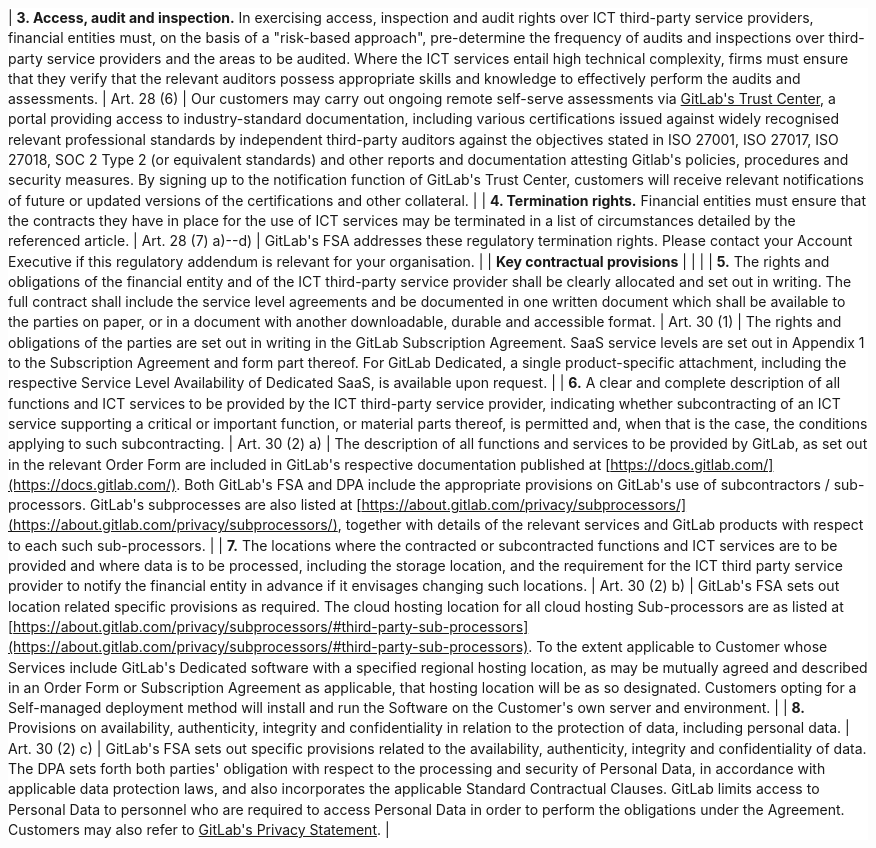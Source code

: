 | **3. Access, audit and inspection.** In exercising access, inspection and audit rights over ICT third-party service providers, financial entities must, on the basis of a "risk-based approach", pre-determine the frequency of audits and inspections over third-party service providers and the areas to be audited. Where the ICT services entail high technical complexity, firms must ensure that they verify that the relevant auditors possess appropriate skills and knowledge to effectively perform the audits and assessments. | Art. 28 (6) | Our customers may carry out ongoing remote self-serve assessments via [GitLab's Trust Center](https://trust.gitlab.com/), a portal providing access to industry-standard documentation, including various certifications issued against widely recognised relevant professional standards by independent third-party auditors against the objectives stated in ISO 27001, ISO 27017, ISO 27018, SOC 2 Type 2 (or equivalent standards) and other reports and documentation attesting Gitlab's policies, procedures and security measures. By signing up to the notification function of GitLab's Trust Center, customers will receive relevant notifications of future or updated versions of the certifications and other collateral. |
| **4. Termination rights.** Financial entities must ensure that the contracts they have in place for the use of ICT services may be terminated in a list of circumstances detailed by the referenced article. | Art. 28 (7) a)--d) | GitLab's FSA addresses these regulatory termination rights. Please contact your Account Executive if this regulatory addendum is relevant for your organisation. |
| **Key contractual provisions** | | |
| **5.** The rights and obligations of the financial entity and of the ICT third-party service provider shall be clearly allocated and set out in writing. The full contract shall include the service level agreements and be documented in one written document which shall be available to the parties on paper, or in a document with another downloadable, durable and accessible format. | Art. 30 (1) | The rights and obligations of the parties are set out in writing in the GitLab Subscription Agreement. SaaS service levels are set out in Appendix 1 to the Subscription Agreement and form part thereof. For GitLab Dedicated, a single product-specific attachment, including the respective Service Level Availability of Dedicated SaaS, is available upon request. |
| **6.** A clear and complete description of all functions and ICT services to be provided by the ICT third-party service provider, indicating whether subcontracting of an ICT service supporting a critical or important function, or material parts thereof, is permitted and, when that is the case, the conditions applying to such subcontracting. | Art. 30 (2) a) | The description of all functions and services to be provided by GitLab, as set out in the relevant Order Form are included in GitLab's respective documentation published at [https://docs.gitlab.com/](https://docs.gitlab.com/). Both GitLab's FSA and DPA include the appropriate provisions on GitLab's use of subcontractors / sub-processors. GitLab's subprocesses are also listed at [https://about.gitlab.com/privacy/subprocessors/](https://about.gitlab.com/privacy/subprocessors/), together with details of the relevant services and GitLab products with respect to each such sub-processors. |
| **7.** The locations where the contracted or subcontracted functions and ICT services are to be provided and where data is to be processed, including the storage location, and the requirement for the ICT third party service provider to notify the financial entity in advance if it envisages changing such locations. | Art. 30 (2) b) | GitLab's FSA sets out location related specific provisions as required. The cloud hosting location for all cloud hosting Sub-processors are as listed at [https://about.gitlab.com/privacy/subprocessors/#third-party-sub-processors](https://about.gitlab.com/privacy/subprocessors/#third-party-sub-processors). To the extent applicable to Customer whose Services include GitLab's Dedicated software with a specified regional hosting location, as may be mutually agreed and described in an Order Form or Subscription Agreement as applicable, that hosting location will be as so designated. Customers opting for a Self-managed deployment method will install and run the Software on the Customer's own server and environment. |
| **8.** Provisions on availability, authenticity, integrity and confidentiality in relation to the protection of data, including personal data. | Art. 30 (2) c) | GitLab's FSA sets out specific provisions related to the availability, authenticity, integrity and confidentiality of data. The DPA sets forth both parties' obligation with respect to the processing and security of Personal Data, in accordance with applicable data protection laws, and also incorporates the applicable Standard Contractual Clauses. GitLab limits access to Personal Data to personnel who are required to access Personal Data in order to perform the obligations under the Agreement. Customers may also refer to [GitLab's Privacy Statement](https://about.gitlab.com/privacy/). |
